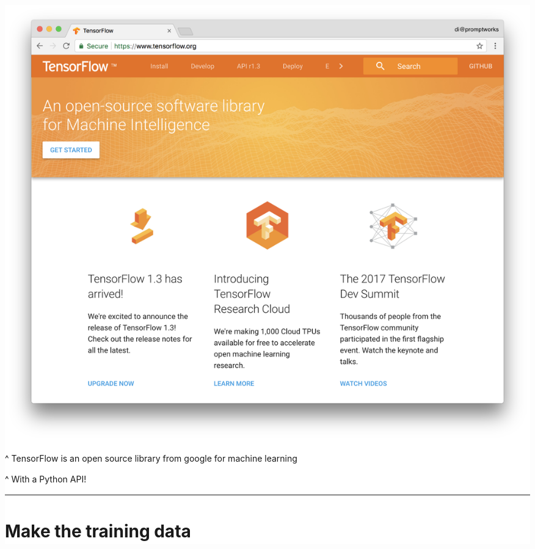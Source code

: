 ![fit](images/tf.png)

^ TensorFlow is an open source library from google for machine learning

^ With a Python API!

---

# Make the training data
